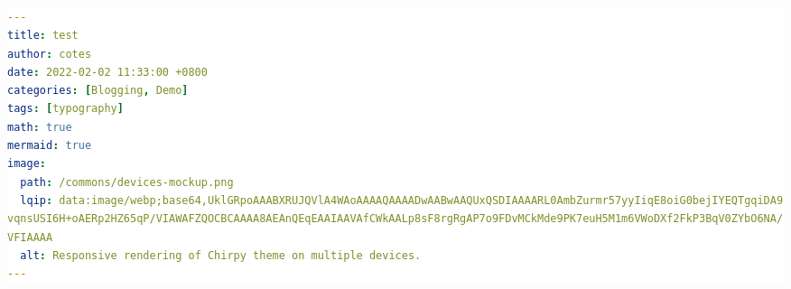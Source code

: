 ```yaml
---
title: test
author: cotes
date: 2022-02-02 11:33:00 +0800
categories: [Blogging, Demo]
tags: [typography]
math: true
mermaid: true
image:
  path: /commons/devices-mockup.png
  lqip: data:image/webp;base64,UklGRpoAAABXRUJQVlA4WAoAAAAQAAAADwAABwAAQUxQSDIAAAARL0AmbZurmr57yyIiqE8oiG0bejIYEQTgqiDA9vqnsUSI6H+oAERp2HZ65qP/VIAWAFZQOCBCAAAA8AEAnQEqEAAIAAVAfCWkAALp8sF8rgRgAP7o9FDvMCkMde9PK7euH5M1m6VWoDXf2FkP3BqV0ZYbO6NA/VFIAAAA
  alt: Responsive rendering of Chirpy theme on multiple devices.
---
```

